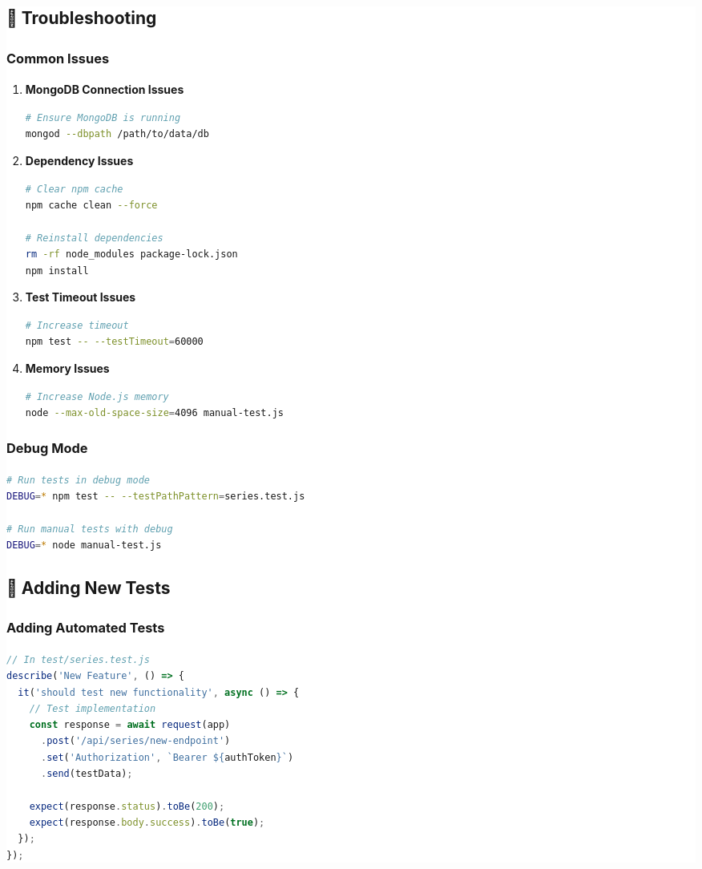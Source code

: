 ## 🐛 Troubleshooting

### Common Issues

1. **MongoDB Connection Issues**
   ```bash
   # Ensure MongoDB is running
   mongod --dbpath /path/to/data/db
   ```

2. **Dependency Issues**
   ```bash
   # Clear npm cache
   npm cache clean --force
   
   # Reinstall dependencies
   rm -rf node_modules package-lock.json
   npm install
   ```

3. **Test Timeout Issues**
   ```bash
   # Increase timeout
   npm test -- --testTimeout=60000
   ```

4. **Memory Issues**
   ```bash
   # Increase Node.js memory
   node --max-old-space-size=4096 manual-test.js
   ```

### Debug Mode
```bash
# Run tests in debug mode
DEBUG=* npm test -- --testPathPattern=series.test.js

# Run manual tests with debug
DEBUG=* node manual-test.js
```

## 📝 Adding New Tests

### Adding Automated Tests
```javascript
// In test/series.test.js
describe('New Feature', () => {
  it('should test new functionality', async () => {
    // Test implementation
    const response = await request(app)
      .post('/api/series/new-endpoint')
      .set('Authorization', `Bearer ${authToken}`)
      .send(testData);

    expect(response.status).toBe(200);
    expect(response.body.success).toBe(true);
  });
});
```
